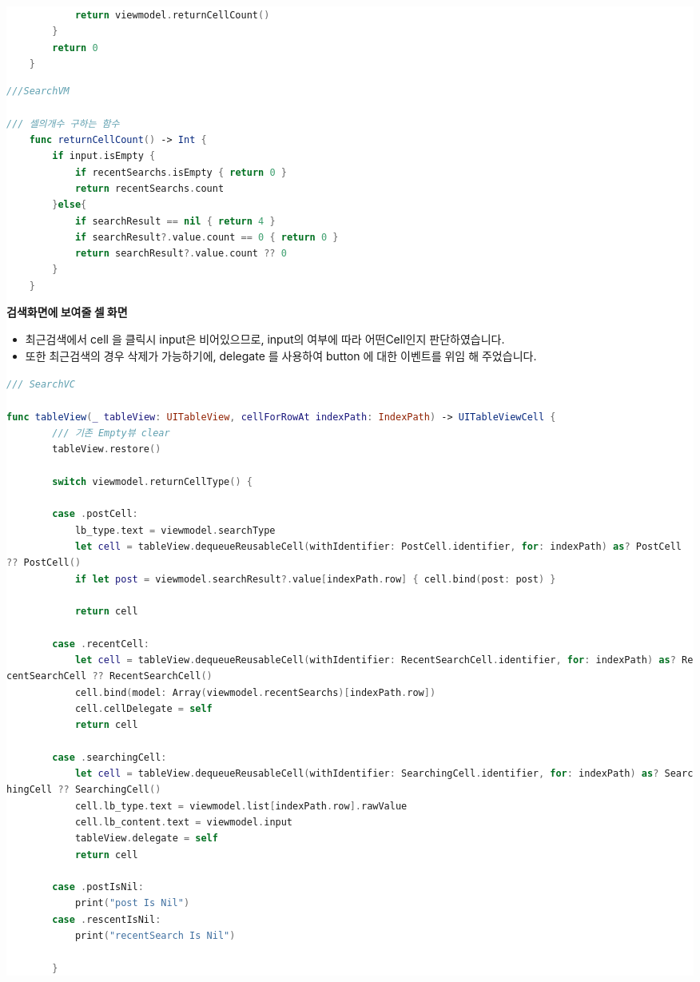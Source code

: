```swift
            return viewmodel.returnCellCount()
        }
        return 0
    }
```

```swift
///SearchVM

/// 셀의개수 구하는 함수
    func returnCellCount() -> Int {
        if input.isEmpty {
            if recentSearchs.isEmpty { return 0 }
            return recentSearchs.count
        }else{
            if searchResult == nil { return 4 }
            if searchResult?.value.count == 0 { return 0 }
            return searchResult?.value.count ?? 0
        }
    }
```

**검색화면에 보여줄 셀 화면**

- 최근검색에서 cell 을 클릭시 input은 비어있으므로, input의 여부에 따라 어떤Cell인지 판단하였습니다.
- 또한 최근검색의 경우 삭제가 가능하기에, delegate 를 사용하여 button 에 대한 이벤트를 위임 해 주었습니다.

```swift
/// SearchVC

func tableView(_ tableView: UITableView, cellForRowAt indexPath: IndexPath) -> UITableViewCell {
        /// 기존 Empty뷰 clear
        tableView.restore()
        
        switch viewmodel.returnCellType() {
        
        case .postCell:
            lb_type.text = viewmodel.searchType
            let cell = tableView.dequeueReusableCell(withIdentifier: PostCell.identifier, for: indexPath) as? PostCell ?? PostCell()
            if let post = viewmodel.searchResult?.value[indexPath.row] { cell.bind(post: post) }
            
            return cell
            
        case .recentCell:
            let cell = tableView.dequeueReusableCell(withIdentifier: RecentSearchCell.identifier, for: indexPath) as? RecentSearchCell ?? RecentSearchCell()
            cell.bind(model: Array(viewmodel.recentSearchs)[indexPath.row])
            cell.cellDelegate = self
            return cell
            
        case .searchingCell:
            let cell = tableView.dequeueReusableCell(withIdentifier: SearchingCell.identifier, for: indexPath) as? SearchingCell ?? SearchingCell()
            cell.lb_type.text = viewmodel.list[indexPath.row].rawValue
            cell.lb_content.text = viewmodel.input
            tableView.delegate = self
            return cell
            
        case .postIsNil:
            print("post Is Nil")
        case .rescentIsNil:
            print("recentSearch Is Nil")
            
        }
```